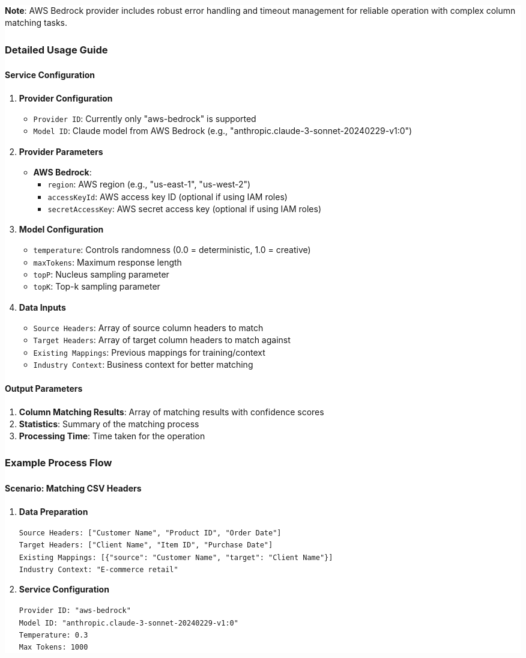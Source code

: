 **Note**: AWS Bedrock provider includes robust error handling and timeout management for reliable operation with complex column matching tasks.

### Detailed Usage Guide

#### Service Configuration

1. **Provider Configuration**
   - `Provider ID`: Currently only "aws-bedrock" is supported
   - `Model ID`: Claude model from AWS Bedrock (e.g., "anthropic.claude-3-sonnet-20240229-v1:0")

2. **Provider Parameters**
   - **AWS Bedrock**:
     - `region`: AWS region (e.g., "us-east-1", "us-west-2")
     - `accessKeyId`: AWS access key ID (optional if using IAM roles)
     - `secretAccessKey`: AWS secret access key (optional if using IAM roles)

3. **Model Configuration**
   - `temperature`: Controls randomness (0.0 = deterministic, 1.0 = creative)
   - `maxTokens`: Maximum response length
   - `topP`: Nucleus sampling parameter
   - `topK`: Top-k sampling parameter

4. **Data Inputs**
   - `Source Headers`: Array of source column headers to match
   - `Target Headers`: Array of target column headers to match against
   - `Existing Mappings`: Previous mappings for training/context
   - `Industry Context`: Business context for better matching

#### Output Parameters

1. **Column Matching Results**: Array of matching results with confidence scores
2. **Statistics**: Summary of the matching process
3. **Processing Time**: Time taken for the operation

### Example Process Flow

#### Scenario: Matching CSV Headers

1. **Data Preparation**
   ```
   Source Headers: ["Customer Name", "Product ID", "Order Date"]
   Target Headers: ["Client Name", "Item ID", "Purchase Date"]
   Existing Mappings: [{"source": "Customer Name", "target": "Client Name"}]
   Industry Context: "E-commerce retail"
   ```

2. **Service Configuration**
   ```
   Provider ID: "aws-bedrock"
   Model ID: "anthropic.claude-3-sonnet-20240229-v1:0"
   Temperature: 0.3
   Max Tokens: 1000
   ```
